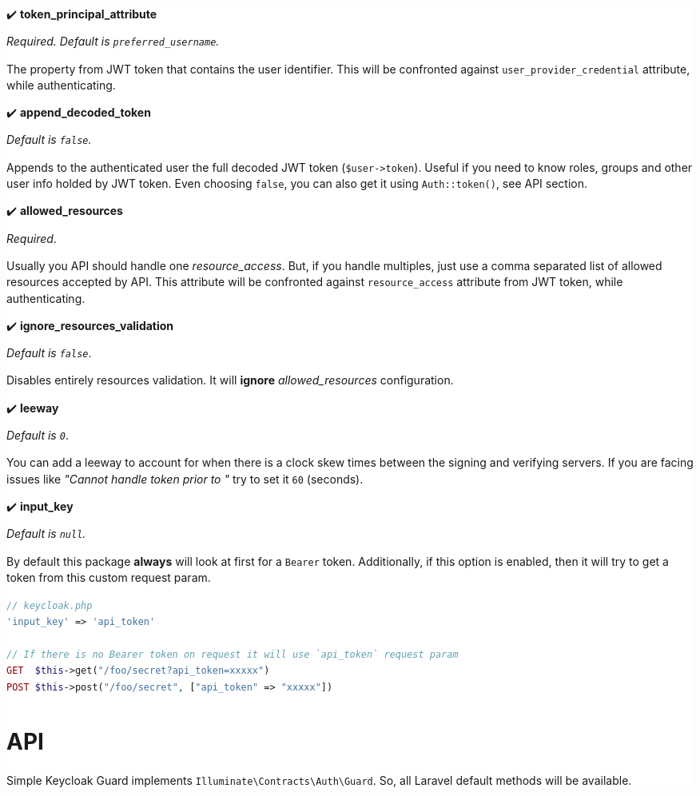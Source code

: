 ✔️ **token_principal_attribute**

_Required.
Default is `preferred_username`._

The property from JWT token that contains the user identifier.
This will be confronted against `user_provider_credential` attribute, while authenticating.

✔️ **append_decoded_token**

_Default is `false`._

Appends to the authenticated user the full decoded JWT token (`$user->token`). Useful if you need to know roles, groups and other user info holded by JWT token. Even choosing `false`, you can also get it using `Auth::token()`, see API section.

✔️ **allowed_resources**

_Required_.

Usually you API should handle one _resource_access_. But, if you handle multiples, just use a comma separated list of allowed resources accepted by API. This attribute will be confronted against `resource_access` attribute from JWT token, while authenticating.

✔️ **ignore_resources_validation**

_Default is `false`_.

Disables entirely resources validation. It will **ignore** _allowed_resources_ configuration.

✔️ **leeway**

_Default is `0`_.

You can add a leeway to account for when there is a clock skew times between the signing and verifying servers. If you are facing issues like _"Cannot handle token prior to <DATE>"_ try to set it `60` (seconds).

✔️ **input_key**

_Default is `null`._

By default this package **always** will look at first for a `Bearer` token. Additionally, if this option is enabled, then it will try to get a token from this custom request param.

```php
// keycloak.php
'input_key' => 'api_token'

// If there is no Bearer token on request it will use `api_token` request param
GET  $this->get("/foo/secret?api_token=xxxxx")
POST $this->post("/foo/secret", ["api_token" => "xxxxx"])
```


# API

Simple Keycloak Guard implements `Illuminate\Contracts\Auth\Guard`. So, all Laravel default methods will be available.
